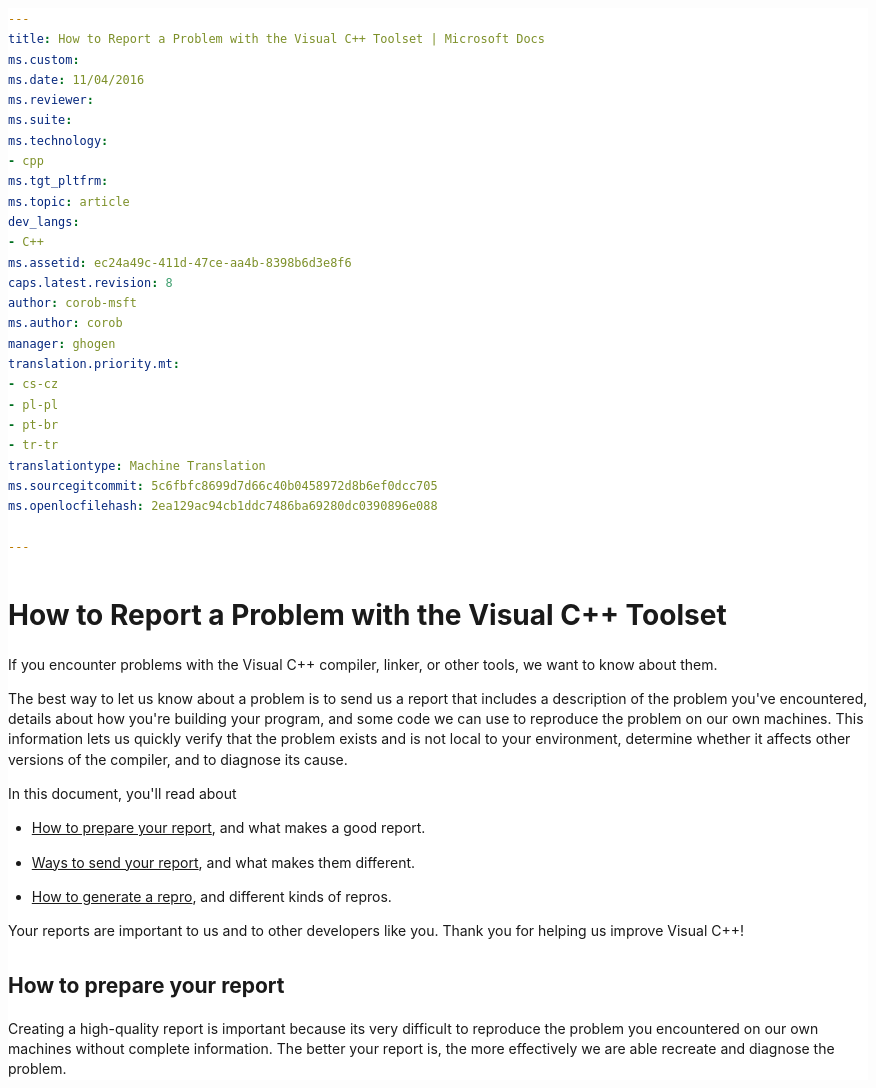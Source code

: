 ```yaml
---
title: How to Report a Problem with the Visual C++ Toolset | Microsoft Docs
ms.custom: 
ms.date: 11/04/2016
ms.reviewer: 
ms.suite: 
ms.technology:
- cpp
ms.tgt_pltfrm: 
ms.topic: article
dev_langs:
- C++
ms.assetid: ec24a49c-411d-47ce-aa4b-8398b6d3e8f6
caps.latest.revision: 8
author: corob-msft
ms.author: corob
manager: ghogen
translation.priority.mt:
- cs-cz
- pl-pl
- pt-br
- tr-tr
translationtype: Machine Translation
ms.sourcegitcommit: 5c6fbfc8699d7d66c40b0458972d8b6ef0dcc705
ms.openlocfilehash: 2ea129ac94cb1ddc7486ba69280dc0390896e088

---
```

# How to Report a Problem with the Visual C++ Toolset
If you encounter problems with the Visual C++ compiler, linker, or other tools, we want to know about them.  
  
 The best way to let us know about a problem is to send us a report that includes a description of the problem you've encountered, details about how you're building your program, and some code we can use to reproduce the problem on our own machines. This information lets us quickly verify that the problem exists and is not local to your environment, determine whether it affects other versions of the compiler, and to diagnose its cause.  
  
 In this document, you'll read about  
  
-   [How to prepare your report](#prepare), and what makes a good report.  
  
-   [Ways to send your report](#send), and what makes them different.  
  
-   [How to generate a repro](#generate), and different kinds of repros.  
  
 Your reports are important to us and to other developers like you. Thank you for helping us improve Visual C++!  
  
##  <a name="prepare"></a> How to prepare your report  
 Creating a high-quality report is important because its very difficult to reproduce the problem you encountered on our own machines without complete information. The better your report is, the more effectively we are able recreate and diagnose the problem.  
  